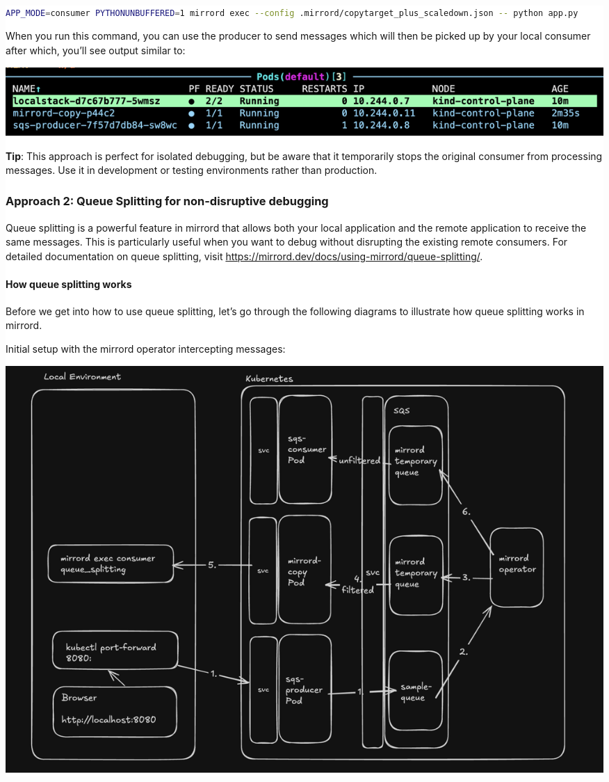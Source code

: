 ```bash
APP_MODE=consumer PYTHONUNBUFFERED=1 mirrord exec --config .mirrord/copytarget_plus_scaledown.json -- python app.py
```

When you run this command, you can use the producer to send messages which will then be picked up by your local consumer after which, you’ll see output similar to:

![Terminal output for copy target](terminal-outpit-for-copy-target.png)

**Tip**: This approach is perfect for isolated debugging, but be aware that it temporarily stops the original consumer from processing messages. Use it in development or testing environments rather than production.

### Approach 2: Queue Splitting for non-disruptive debugging

Queue splitting is a powerful feature in mirrord that allows both your local application and the remote application to receive the same messages. This is particularly useful when you want to debug without disrupting the existing remote consumers. For detailed documentation on queue splitting, visit https://mirrord.dev/docs/using-mirrord/queue-splitting/.

#### How queue splitting works

Before we get into how to use queue splitting, let’s go through the following diagrams to illustrate how queue splitting works in mirrord.

Initial setup with the mirrord operator intercepting messages:

![Queue splitting in Mirrord](mirrord-queue-split.png)
